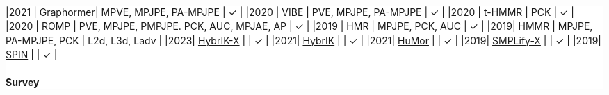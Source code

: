 |2021 | [Graphormer](https://arxiv.org/pdf/2104.00272.pdf)| MPVE, MPJPE, PA-MPJPE | ✓        |
|2020 | [VIBE](https://openaccess.thecvf.com/content_CVPR_2020/papers/Kocabas_VIBE_Video_Inference_for_Human_Body_Pose_and_Shape_Estimation_CVPR_2020_paper.pdf)      |  PVE, MPJPE, PA-MPJPE   | ✓        |
|2020 | [t-HMMR](https://arxiv.org/pdf/2012.09843.pdf)    |  PCK    | ✓        |
|2020 | [ROMP](https://arxiv.org/pdf/2008.12272.pdf)      |  PVE, MPJPE, PMPJPE. PCK, AUC, MPJAE, AP   | ✓        |
|2019 | [HMR](https://arxiv.org/pdf/1712.06584.pdf)       |  MPJPE, PCK, AUC     | ✓        |
|2019| [HMMR](https://arxiv.org/pdf/1812.01601.pdf)       |  MPJPE, PA-MPJPE, PCK      |  L2d, L3d, Ladv        |
|2023| [HybrIK-X](https://arxiv.org/abs/2304.05690)   |    | ✓        |
|2021| [HybrIK](https://arxiv.org/pdf/2011.14672.pdf)     |       | ✓        |
|2021| [HuMor](https://geometry.stanford.edu/projects/humor/docs/humor.pdf)      |         | ✓        |
|2019| [SMPLify-X](https://openaccess.thecvf.com/content_CVPR_2019/papers/Pavlakos_Expressive_Body_Capture_3D_Hands_Face_and_Body_From_a_CVPR_2019_paper.pdf)  |         | ✓        |
|2019| [SPIN](https://openaccess.thecvf.com/content_ICCV_2019/papers/Kolotouros_Learning_to_Reconstruct_3D_Human_Pose_and_Shape_via_Model-Fitting_ICCV_2019_paper.pdf)       |     | ✓        |


#### Survey
